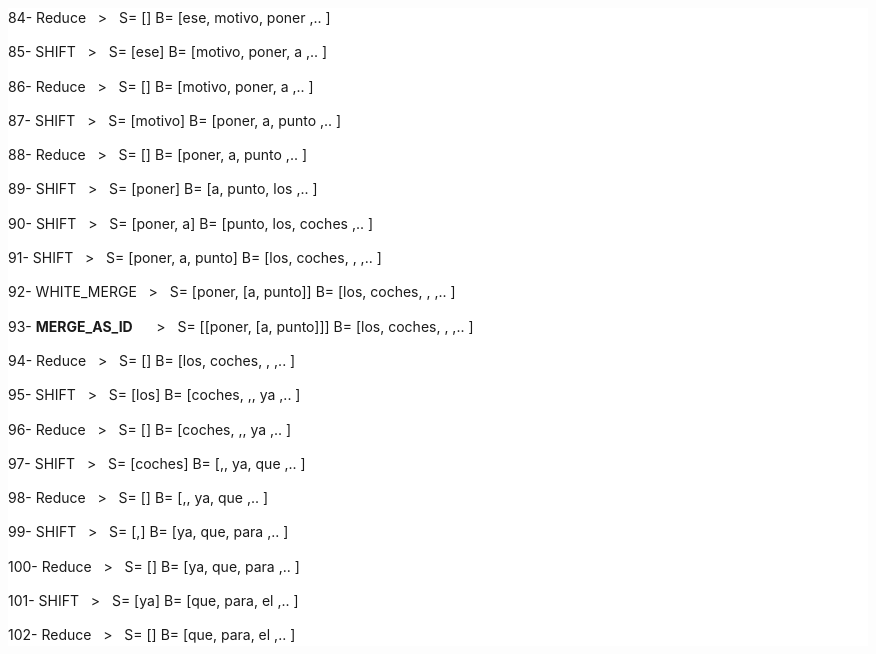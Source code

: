 
84- Reduce&nbsp;&nbsp;&nbsp;>&nbsp;&nbsp;&nbsp;S= []   B= [ese, motivo, poner ,.. ]



85- SHIFT&nbsp;&nbsp;&nbsp;>&nbsp;&nbsp;&nbsp;S= [ese]   B= [motivo, poner, a ,.. ]



86- Reduce&nbsp;&nbsp;&nbsp;>&nbsp;&nbsp;&nbsp;S= []   B= [motivo, poner, a ,.. ]



87- SHIFT&nbsp;&nbsp;&nbsp;>&nbsp;&nbsp;&nbsp;S= [motivo]   B= [poner, a, punto ,.. ]



88- Reduce&nbsp;&nbsp;&nbsp;>&nbsp;&nbsp;&nbsp;S= []   B= [poner, a, punto ,.. ]



89- SHIFT&nbsp;&nbsp;&nbsp;>&nbsp;&nbsp;&nbsp;S= [poner]   B= [a, punto, los ,.. ]



90- SHIFT&nbsp;&nbsp;&nbsp;>&nbsp;&nbsp;&nbsp;S= [poner, a]   B= [punto, los, coches ,.. ]



91- SHIFT&nbsp;&nbsp;&nbsp;>&nbsp;&nbsp;&nbsp;S= [poner, a, punto]   B= [los, coches, , ,.. ]



92- WHITE_MERGE&nbsp;&nbsp;&nbsp;>&nbsp;&nbsp;&nbsp;S= [poner, [a, punto]]   B= [los, coches, , ,.. ]



93- **MERGE_AS_ID**&nbsp;&nbsp;&nbsp;&nbsp;&nbsp;&nbsp;>&nbsp;&nbsp;&nbsp;S= [[poner, [a, punto]]]   B= [los, coches, , ,.. ]



94- Reduce&nbsp;&nbsp;&nbsp;>&nbsp;&nbsp;&nbsp;S= []   B= [los, coches, , ,.. ]



95- SHIFT&nbsp;&nbsp;&nbsp;>&nbsp;&nbsp;&nbsp;S= [los]   B= [coches, ,, ya ,.. ]



96- Reduce&nbsp;&nbsp;&nbsp;>&nbsp;&nbsp;&nbsp;S= []   B= [coches, ,, ya ,.. ]



97- SHIFT&nbsp;&nbsp;&nbsp;>&nbsp;&nbsp;&nbsp;S= [coches]   B= [,, ya, que ,.. ]



98- Reduce&nbsp;&nbsp;&nbsp;>&nbsp;&nbsp;&nbsp;S= []   B= [,, ya, que ,.. ]



99- SHIFT&nbsp;&nbsp;&nbsp;>&nbsp;&nbsp;&nbsp;S= [,]   B= [ya, que, para ,.. ]



100- Reduce&nbsp;&nbsp;&nbsp;>&nbsp;&nbsp;&nbsp;S= []   B= [ya, que, para ,.. ]



101- SHIFT&nbsp;&nbsp;&nbsp;>&nbsp;&nbsp;&nbsp;S= [ya]   B= [que, para, el ,.. ]



102- Reduce&nbsp;&nbsp;&nbsp;>&nbsp;&nbsp;&nbsp;S= []   B= [que, para, el ,.. ]
